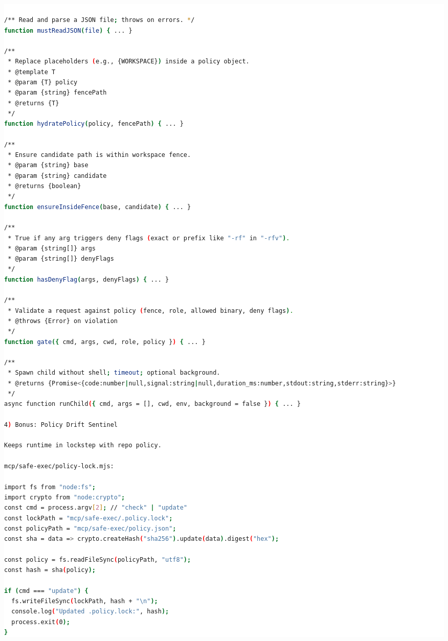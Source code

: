 ```bash

/** Read and parse a JSON file; throws on errors. */
function mustReadJSON(file) { ... }

/**
 * Replace placeholders (e.g., {WORKSPACE}) inside a policy object.
 * @template T
 * @param {T} policy
 * @param {string} fencePath
 * @returns {T}
 */
function hydratePolicy(policy, fencePath) { ... }

/**
 * Ensure candidate path is within workspace fence.
 * @param {string} base
 * @param {string} candidate
 * @returns {boolean}
 */
function ensureInsideFence(base, candidate) { ... }

/**
 * True if any arg triggers deny flags (exact or prefix like "-rf" in "-rfv").
 * @param {string[]} args
 * @param {string[]} denyFlags
 */
function hasDenyFlag(args, denyFlags) { ... }

/**
 * Validate a request against policy (fence, role, allowed binary, deny flags).
 * @throws {Error} on violation
 */
function gate({ cmd, args, cwd, role, policy }) { ... }

/**
 * Spawn child without shell; timeout; optional background.
 * @returns {Promise<{code:number|null,signal:string|null,duration_ms:number,stdout:string,stderr:string}>}
 */
async function runChild({ cmd, args = [], cwd, env, background = false }) { ... }

4) Bonus: Policy Drift Sentinel

Keeps runtime in lockstep with repo policy.

mcp/safe-exec/policy-lock.mjs:

import fs from "node:fs";
import crypto from "node:crypto";
const cmd = process.argv[2]; // "check" | "update"
const lockPath = "mcp/safe-exec/.policy.lock";
const policyPath = "mcp/safe-exec/policy.json";
const sha = data => crypto.createHash("sha256").update(data).digest("hex");

const policy = fs.readFileSync(policyPath, "utf8");
const hash = sha(policy);

if (cmd === "update") {
  fs.writeFileSync(lockPath, hash + "\n");
  console.log("Updated .policy.lock:", hash);
  process.exit(0);
}

```